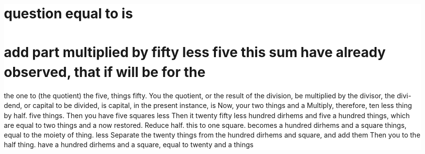 question
equal to
is
= 
add
part multiplied by
fifty less five
this
sum
have already observed, that
if
will
be
for the
= 
the one
to
(the quotient)
the
five,
things
fifty.
You
the quotient, or the result
of the division, be multiplied by the divisor, the divi-
dend, or capital to be divided,
is
capital, in the present instance,
is
Now, your
two things and a
Multiply, therefore, ten less thing by
half.
five things.
Then you have
five squares less
Then
it
twenty
fifty less
hundred dirhems and
five
a hundred things, which are equal to
two things and a
now
restored.
Reduce
half.
this
to
one square.
becomes a hundred dirhems and a square
things, equal to the
moiety of thing.
less
Separate
the twenty things from the hundred dirhems and
square,
and add them
Then you
to the half thing.
have a hundred dirhems and a square, equal to twenty
and a
things